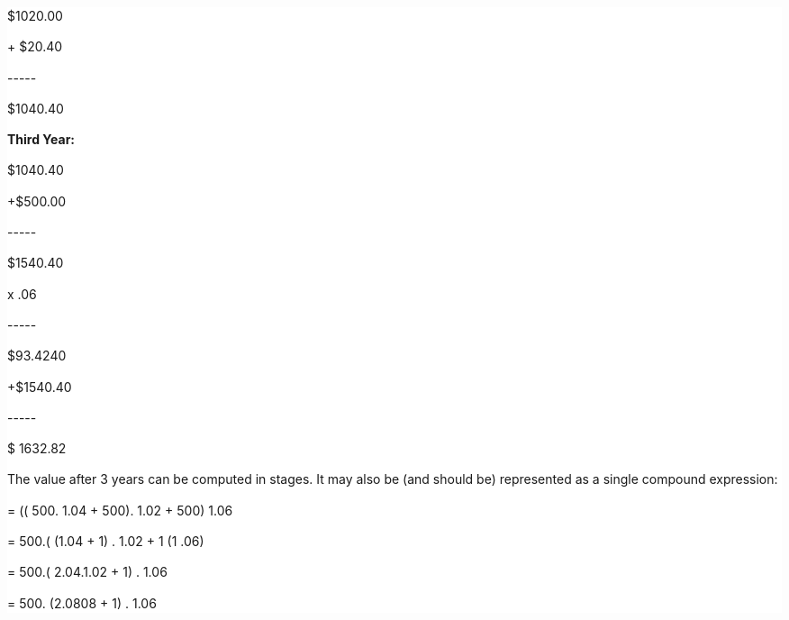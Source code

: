 </p>
<p>
$1020.00
</p>
<p>
+ $20.40
</p>
<p>
-----
</p>
<p>
$1040.40
</p>
<p>
<b>
Third Year:
</b>
</p>
<p>
$1040.40
</p>
<p>
+$500.00
</p>
<p>
-----
</p>
<p>
$1540.40
</p>
<p>
x .06
</p>
<p>
-----
</p>
<p>
$93.4240
</p>
<p>
+$1540.40
</p>
<p>
-----
</p>
<p>
$ 1632.82
</p>
<p>
The value after 3 years can be computed in stages. It may also be (and should be) represented as a single compound expression:
</p>
<p>
= (( 500. 1.04 + 500). 1.02 + 500) 1.06
</p>
<p>
= 500.( (1.04 + 1) . 1.02 + 1 (1 .06)
</p>
<p>
= 500.( 2.04.1.02 + 1) . 1.06
</p>
<p>
= 500. (2.0808 + 1) . 1.06